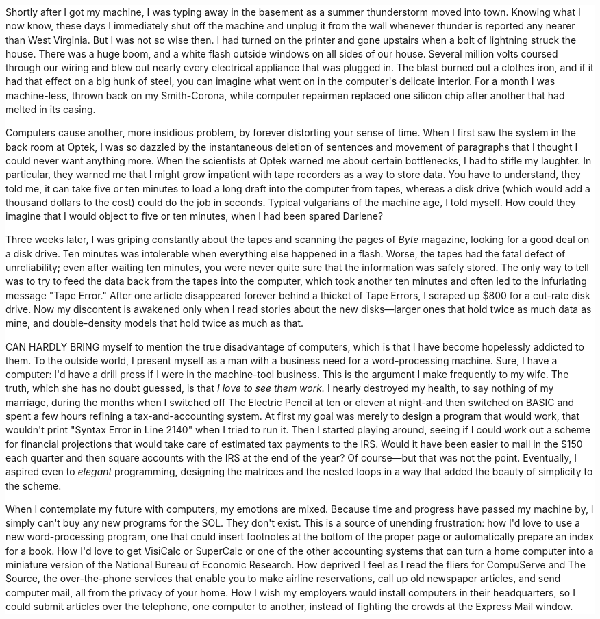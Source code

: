 Shortly after I got my machine, I was typing away in the basement as a summer thunderstorm moved into town. Knowing what I now know, these days I immediately shut off the machine and unplug it from the wall whenever thunder is reported any nearer than West Virginia. But I was not so wise then. I had turned on the printer and gone upstairs when a bolt of lightning struck the house. There was a huge boom, and a white flash outside windows on all sides of our house. Several million volts coursed through our wiring and blew out nearly every electrical appliance that was plugged in. The blast burned out a clothes iron, and if it had that effect on a big hunk of steel, you can imagine what went on in the computer's delicate interior. For a month I was machine-less, thrown back on my Smith-Corona, while computer repairmen replaced one silicon chip after another that had melted in its casing.

Computers cause another, more insidious problem, by forever distorting your sense of time. When I first saw the system in the back room at Optek, I was so dazzled by the instantaneous deletion of sentences and movement of paragraphs that I thought I could never want anything more. When the scientists at Optek warned me about certain bottlenecks, I had to stifle my laughter. In particular, they warned me that I might grow impatient with tape recorders as a way to store data. You have to understand, they told me, it can take five or ten minutes to load a long draft into the computer from tapes, whereas a disk drive (which would add a thousand dollars to the cost) could do the job in seconds. Typical vulgarians of the machine age, I told myself. How could they imagine that I would object to five or ten minutes, when I had been spared Darlene?

Three weeks later, I was griping constantly about the tapes and scanning the pages of *Byte* magazine, looking for a good deal on a disk drive. Ten minutes was intolerable when everything else happened in a flash. Worse, the tapes had the fatal defect of unreliability; even after waiting ten minutes, you were never quite sure that the information was safely stored. The only way to tell was to try to feed the data back from the tapes into the computer, which took another ten minutes and often led to the infuriating message "Tape Error." After one article disappeared forever behind a thicket of Tape Errors, I scraped up $800 for a cut-rate disk drive. Now my discontent is awakened only when I read stories about the new disks—larger ones that hold twice as much data as mine, and double-density models that hold twice as much as that.

CAN HARDLY BRING myself to mention the true disadvantage of computers, which is that I have become hopelessly addicted to them. To the outside world, I present myself as a man with a business need for a word-processing machine. Sure, I have a computer: I'd have a drill press if I were in the machine-tool business. This is the argument I make frequently to my wife. The truth, which she has no doubt guessed, is that *I love to see them work.* I nearly destroyed my health, to say nothing of my marriage, during the months when I switched off The Electric Pencil at ten or eleven at night-and then switched on BASIC and spent a few hours refining a tax-and-accounting system. At first my goal was merely to design a program that would work, that wouldn't print "Syntax Error in Line 2140" when I tried to run it. Then I started playing around, seeing if I could work out a scheme for financial projections that would take care of estimated tax payments to the IRS. Would it have been easier to mail in the $150 each quarter and then square accounts with the IRS at the end of the year? Of course—but that was not the point. Eventually, I aspired even to *elegant* programming, designing the matrices and the nested loops in a way that added the beauty of simplicity to the scheme.

When I contemplate my future with computers, my emotions are mixed. Because time and progress have passed my machine by, I simply can't buy any new programs for the SOL. They don't exist. This is a source of unending frustration: how I'd love to use a new word-processing program, one that could insert footnotes at the bottom of the proper page or automatically prepare an index for a book. How I'd love to get VisiCalc or SuperCalc or one of the other accounting systems that can turn a home computer into a miniature version of the National Bureau of Economic Research. How deprived I feel as I read the fliers for CompuServe and The Source, the over-the-phone services that enable you to make airline reservations, call up old newspaper articles, and send computer mail, all from the privacy of your home. How I wish my employers would install computers in their headquarters, so I could submit articles over the telephone, one computer to another, instead of fighting the crowds at the Express Mail window.
